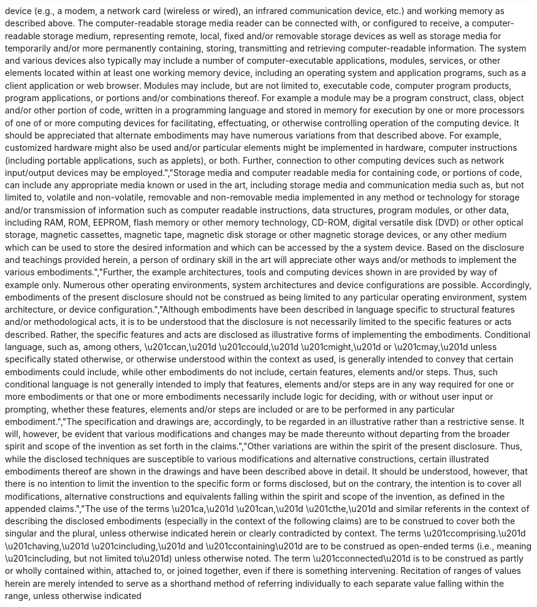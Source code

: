 device (e.g., a modem, a network card (wireless or wired), an infrared communication device, etc.) and working memory as described above. The computer-readable storage media reader can be connected with, or configured to receive, a computer-readable storage medium, representing remote, local, fixed and\/or removable storage devices as well as storage media for temporarily and\/or more permanently containing, storing, transmitting and retrieving computer-readable information. The system and various devices also typically may include a number of computer-executable applications, modules, services, or other elements located within at least one working memory device, including an operating system and application programs, such as a client application or web browser. Modules may include, but are not limited to, executable code, computer program products, program applications, or portions and\/or combinations thereof. For example a module may be a program construct, class, object and\/or other portion of code, written in a programming language and stored in memory for execution by one or more processors of one of or more computing devices for facilitating, effectuating, or otherwise controlling operation of the computing device. It should be appreciated that alternate embodiments may have numerous variations from that described above. For example, customized hardware might also be used and\/or particular elements might be implemented in hardware, computer instructions (including portable applications, such as applets), or both. Further, connection to other computing devices such as network input\/output devices may be employed.","Storage media and computer readable media for containing code, or portions of code, can include any appropriate media known or used in the art, including storage media and communication media such as, but not limited to, volatile and non-volatile, removable and non-removable media implemented in any method or technology for storage and\/or transmission of information such as computer readable instructions, data structures, program modules, or other data, including RAM, ROM, EEPROM, flash memory or other memory technology, CD-ROM, digital versatile disk (DVD) or other optical storage, magnetic cassettes, magnetic tape, magnetic disk storage or other magnetic storage devices, or any other medium which can be used to store the desired information and which can be accessed by the a system device. Based on the disclosure and teachings provided herein, a person of ordinary skill in the art will appreciate other ways and\/or methods to implement the various embodiments.","Further, the example architectures, tools and computing devices shown in  are provided by way of example only. Numerous other operating environments, system architectures and device configurations are possible. Accordingly, embodiments of the present disclosure should not be construed as being limited to any particular operating environment, system architecture, or device configuration.","Although embodiments have been described in language specific to structural features and\/or methodological acts, it is to be understood that the disclosure is not necessarily limited to the specific features or acts described. Rather, the specific features and acts are disclosed as illustrative forms of implementing the embodiments. Conditional language, such as, among others, \u201ccan,\u201d \u201ccould,\u201d \u201cmight,\u201d or \u201cmay,\u201d unless specifically stated otherwise, or otherwise understood within the context as used, is generally intended to convey that certain embodiments could include, while other embodiments do not include, certain features, elements and\/or steps. Thus, such conditional language is not generally intended to imply that features, elements and\/or steps are in any way required for one or more embodiments or that one or more embodiments necessarily include logic for deciding, with or without user input or prompting, whether these features, elements and\/or steps are included or are to be performed in any particular embodiment.","The specification and drawings are, accordingly, to be regarded in an illustrative rather than a restrictive sense. It will, however, be evident that various modifications and changes may be made thereunto without departing from the broader spirit and scope of the invention as set forth in the claims.","Other variations are within the spirit of the present disclosure. Thus, while the disclosed techniques are susceptible to various modifications and alternative constructions, certain illustrated embodiments thereof are shown in the drawings and have been described above in detail. It should be understood, however, that there is no intention to limit the invention to the specific form or forms disclosed, but on the contrary, the intention is to cover all modifications, alternative constructions and equivalents falling within the spirit and scope of the invention, as defined in the appended claims.","The use of the terms \u201ca,\u201d \u201can,\u201d \u201cthe,\u201d and similar referents in the context of describing the disclosed embodiments (especially in the context of the following claims) are to be construed to cover both the singular and the plural, unless otherwise indicated herein or clearly contradicted by context. The terms \u201ccomprising.\u201d \u201chaving,\u201d \u201cincluding,\u201d and \u201ccontaining\u201d are to be construed as open-ended terms (i.e., meaning \u201cincluding, but not limited to\u201d) unless otherwise noted. The term \u201cconnected\u201d is to be construed as partly or wholly contained within, attached to, or joined together, even if there is something intervening. Recitation of ranges of values herein are merely intended to serve as a shorthand method of referring individually to each separate value falling within the range, unless otherwise indicated